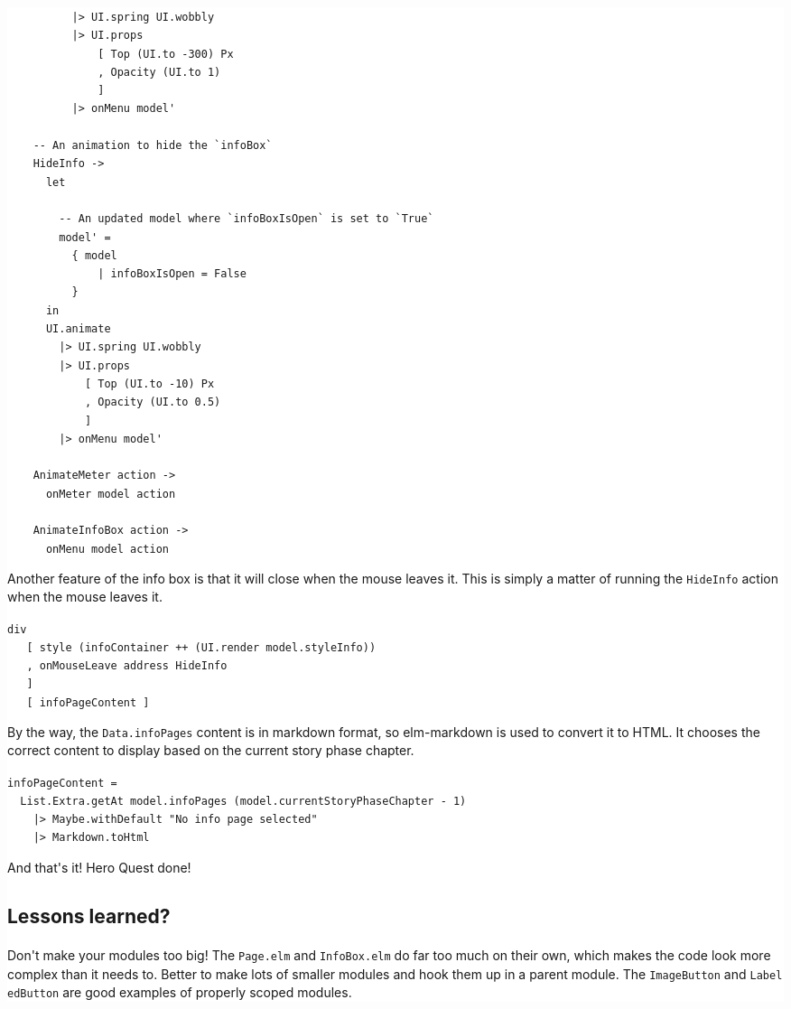 ```
          |> UI.spring UI.wobbly
          |> UI.props
              [ Top (UI.to -300) Px
              , Opacity (UI.to 1)
              ]
          |> onMenu model'

    -- An animation to hide the `infoBox`
    HideInfo ->
      let

        -- An updated model where `infoBoxIsOpen` is set to `True`
        model' =
          { model 
              | infoBoxIsOpen = False
          }
      in
      UI.animate
        |> UI.spring UI.wobbly
        |> UI.props
            [ Top (UI.to -10) Px
            , Opacity (UI.to 0.5)
            ]
        |> onMenu model'

    AnimateMeter action ->
      onMeter model action

    AnimateInfoBox action ->
      onMenu model action
```
Another feature of the info box is that it will close when the mouse leaves it. This is simply a matter of running the `HideInfo` action when the mouse leaves it.
```
div 
   [ style (infoContainer ++ (UI.render model.styleInfo)) 
   , onMouseLeave address HideInfo
   ] 
   [ infoPageContent ]
```
By the way, the `Data.infoPages` content is in markdown format, so elm-markdown is used to convert it to HTML. It chooses the correct content to display based on the current story phase chapter.
```
infoPageContent =
  List.Extra.getAt model.infoPages (model.currentStoryPhaseChapter - 1)
    |> Maybe.withDefault "No info page selected"
    |> Markdown.toHtml
```
And that's it! Hero Quest done!

Lessons learned?
----------------
Don't make your modules too big! The `Page.elm` and `InfoBox.elm` do far too much on their own, which makes the code look more complex than it needs to. Better to make lots of smaller modules and hook them up in a parent module. The `ImageButton` and `LabeledButton` are good examples of properly scoped modules.